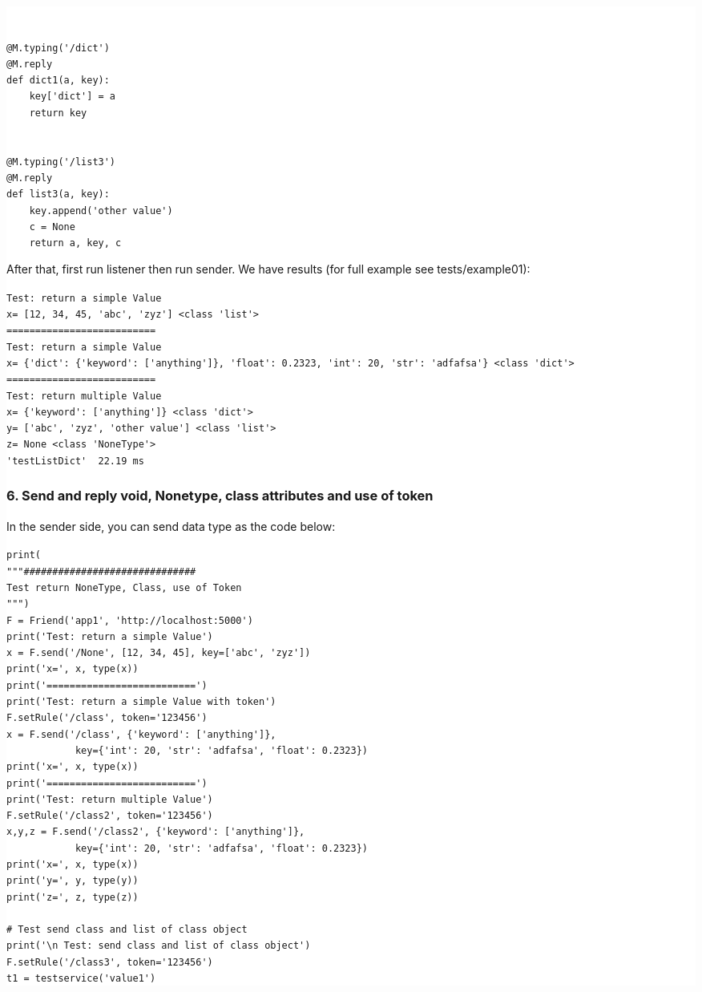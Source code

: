 ```


@M.typing('/dict')
@M.reply
def dict1(a, key):
    key['dict'] = a
    return key


@M.typing('/list3')
@M.reply
def list3(a, key):
    key.append('other value')
    c = None
    return a, key, c
```
After that, first run listener then run sender. We have results (for full example see tests/example01):
```
Test: return a simple Value
x= [12, 34, 45, 'abc', 'zyz'] <class 'list'>
==========================
Test: return a simple Value
x= {'dict': {'keyword': ['anything']}, 'float': 0.2323, 'int': 20, 'str': 'adfafsa'} <class 'dict'>
==========================
Test: return multiple Value
x= {'keyword': ['anything']} <class 'dict'>
y= ['abc', 'zyz', 'other value'] <class 'list'>
z= None <class 'NoneType'>
'testListDict'  22.19 ms
```

### 6. Send and reply void, Nonetype, class attributes and use of token
In the sender side, you can send data type as the code below:
```
print(
"""##############################
Test return NoneType, Class, use of Token
""")
F = Friend('app1', 'http://localhost:5000')
print('Test: return a simple Value')
x = F.send('/None', [12, 34, 45], key=['abc', 'zyz'])
print('x=', x, type(x))
print('==========================')
print('Test: return a simple Value with token')
F.setRule('/class', token='123456')
x = F.send('/class', {'keyword': ['anything']},
            key={'int': 20, 'str': 'adfafsa', 'float': 0.2323})
print('x=', x, type(x))
print('==========================')
print('Test: return multiple Value')
F.setRule('/class2', token='123456')
x,y,z = F.send('/class2', {'keyword': ['anything']},
            key={'int': 20, 'str': 'adfafsa', 'float': 0.2323})
print('x=', x, type(x))
print('y=', y, type(y))
print('z=', z, type(z))

# Test send class and list of class object
print('\n Test: send class and list of class object')
F.setRule('/class3', token='123456')
t1 = testservice('value1')
```